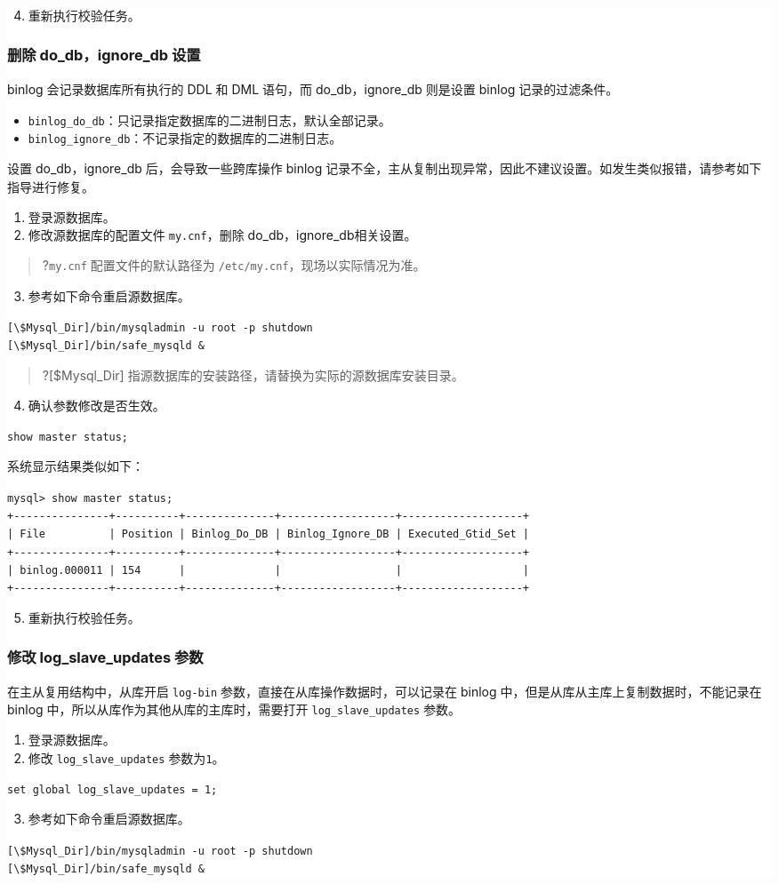 4. 重新执行校验任务。

### 删除 do_db，ignore_db 设置

binlog 会记录数据库所有执行的 DDL 和 DML 语句，而 do_db，ignore_db 则是设置 binlog 记录的过滤条件。

- `binlog_do_db`：只记录指定数据库的二进制日志，默认全部记录。
- `binlog_ignore_db`：不记录指定的数据库的二进制日志。

设置 do_db，ignore_db 后，会导致一些跨库操作 binlog 记录不全，主从复制出现异常，因此不建议设置。如发生类似报错，请参考如下指导进行修复。

1. 登录源数据库。
2. 修改源数据库的配置文件 `my.cnf`，删除 do_db，ignore_db相关设置。

>?`my.cnf` 配置文件的默认路径为 `/etc/my.cnf`，现场以实际情况为准。

3. 参考如下命令重启源数据库。

```
[\$Mysql_Dir]/bin/mysqladmin -u root -p shutdown
[\$Mysql_Dir]/bin/safe_mysqld &
```

>?[\$Mysql_Dir] 指源数据库的安装路径，请替换为实际的源数据库安装目录。

4. 确认参数修改是否生效。

```
show master status;
```

系统显示结果类似如下：

```
mysql> show master status;
+---------------+----------+--------------+------------------+-------------------+
| File          | Position | Binlog_Do_DB | Binlog_Ignore_DB | Executed_Gtid_Set |
+---------------+----------+--------------+------------------+-------------------+
| binlog.000011 | 154      |              |                  |                   |
+---------------+----------+--------------+------------------+-------------------+
```

5. 重新执行校验任务。

### 修改 log_slave_updates 参数

在主从复用结构中，从库开启 `log-bin` 参数，直接在从库操作数据时，可以记录在 binlog 中，但是从库从主库上复制数据时，不能记录在 binlog 中，所以从库作为其他从库的主库时，需要打开 `log_slave_updates` 参数。 

1. 登录源数据库。
2. 修改 `log_slave_updates` 参数为`1`。

```
set global log_slave_updates = 1;
```

3. 参考如下命令重启源数据库。

```
[\$Mysql_Dir]/bin/mysqladmin -u root -p shutdown
[\$Mysql_Dir]/bin/safe_mysqld &
```
